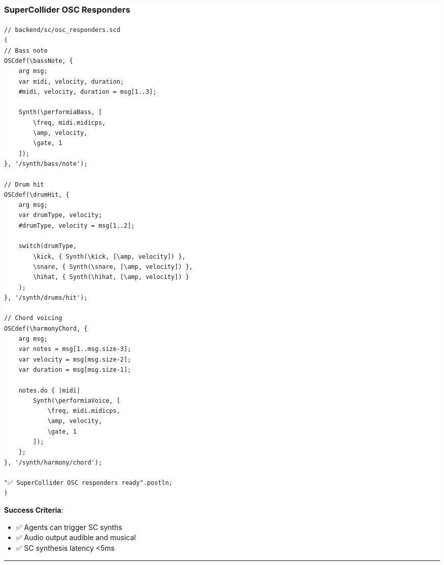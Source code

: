 ### SuperCollider OSC Responders

```supercollider
// backend/sc/osc_responders.scd
(
// Bass note
OSCdef(\bassNote, {
    arg msg;
    var midi, velocity, duration;
    #midi, velocity, duration = msg[1..3];

    Synth(\performiaBass, [
        \freq, midi.midicps,
        \amp, velocity,
        \gate, 1
    ]);
}, '/synth/bass/note');

// Drum hit
OSCdef(\drumHit, {
    arg msg;
    var drumType, velocity;
    #drumType, velocity = msg[1..2];

    switch(drumType,
        \kick, { Synth(\kick, [\amp, velocity]) },
        \snare, { Synth(\snare, [\amp, velocity]) },
        \hihat, { Synth(\hihat, [\amp, velocity]) }
    );
}, '/synth/drums/hit');

// Chord voicing
OSCdef(\harmonyChord, {
    arg msg;
    var notes = msg[1..msg.size-3];
    var velocity = msg[msg.size-2];
    var duration = msg[msg.size-1];

    notes.do { |midi|
        Synth(\performiaVoice, [
            \freq, midi.midicps,
            \amp, velocity,
            \gate, 1
        ]);
    };
}, '/synth/harmony/chord');

"✅ SuperCollider OSC responders ready".postln;
)
```

**Success Criteria**:
- ✅ Agents can trigger SC synths
- ✅ Audio output audible and musical
- ✅ SC synthesis latency <5ms

---
